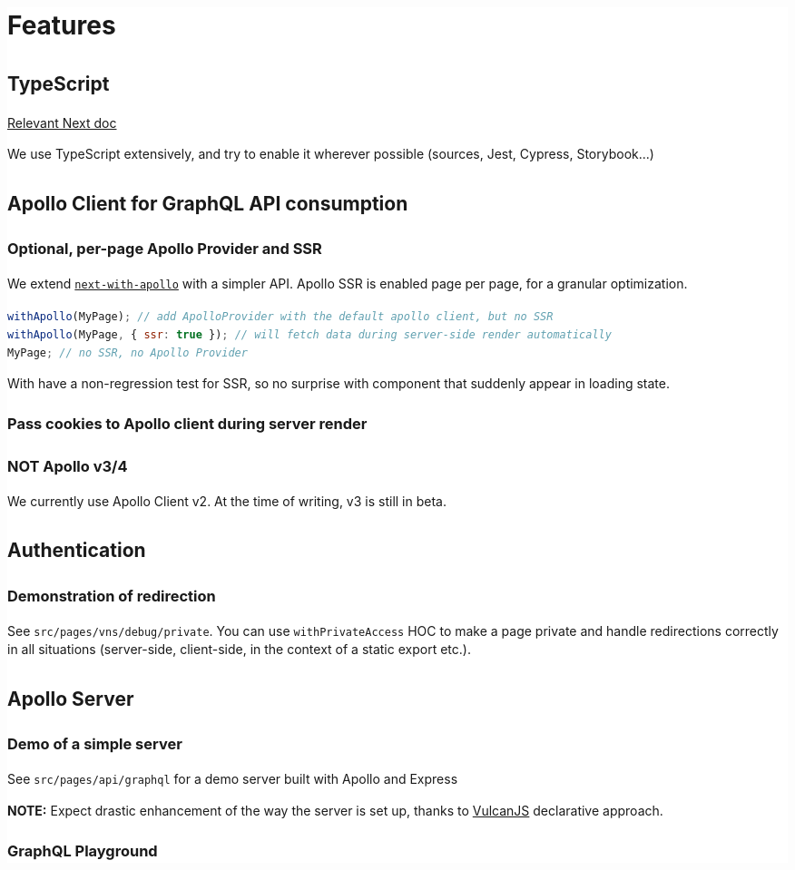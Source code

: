 # Features

## TypeScript

[Relevant Next doc](https://nextjs.org/docs/basic-features/typescript)

We use TypeScript extensively, and try to enable it wherever possible (sources, Jest, Cypress, Storybook...)

## Apollo Client for GraphQL API consumption

### Optional, per-page Apollo Provider and SSR

We extend [`next-with-apollo`](https://github.com/lfades/next-with-apollo) with a simpler API. Apollo SSR is enabled page per page, for a granular optimization.

```js
withApollo(MyPage); // add ApolloProvider with the default apollo client, but no SSR
withApollo(MyPage, { ssr: true }); // will fetch data during server-side render automatically
MyPage; // no SSR, no Apollo Provider
```

With have a non-regression test for SSR, so no surprise with component that suddenly appear in loading state.

### Pass cookies to Apollo client during server render

### NOT Apollo v3/4

We currently use Apollo Client v2. At the time of writing, v3 is still in beta.

## Authentication

### Demonstration of redirection

See `src/pages/vns/debug/private`. You can use `withPrivateAccess` HOC to make a page private and handle redirections correctly in all situations (server-side, client-side, in the context of a static export etc.).

## Apollo Server

### Demo of a simple server

See `src/pages/api/graphql` for a demo server built with Apollo and Express

**NOTE:** Expect drastic enhancement of the way the server is set up, thanks to [VulcanJS](http://vulcanjs.org/) declarative approach.

### GraphQL Playground

